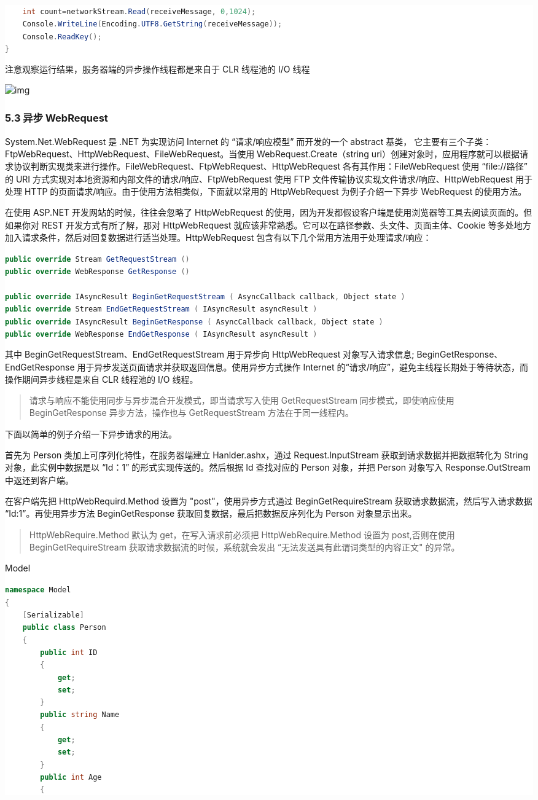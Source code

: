 ```csharp
    int count=networkStream.Read(receiveMessage, 0,1024);
    Console.WriteLine(Encoding.UTF8.GetString(receiveMessage));
    Console.ReadKey();
}
```

注意观察运行结果，服务器端的异步操作线程都是来自于 CLR 线程池的 I/O 线程

![img](http://pic002.cnblogs.com/images/2012/64989/2012011422394590.jpg)

### 5.3 异步 WebRequest

System.Net.WebRequest 是 .NET 为实现访问 Internet 的 “请求/响应模型” 而开发的一个 abstract 基类， 它主要有三个子类：FtpWebRequest、HttpWebRequest、FileWebRequest。当使用 WebRequest.Create（string uri）创建对象时，应用程序就可以根据请求协议判断实现类来进行操作。FileWebRequest、FtpWebRequest、HttpWebRequest 各有其作用：FileWebRequest 使用 “file://路径” 的 URI 方式实现对本地资源和内部文件的请求/响应、FtpWebRequest 使用 FTP 文件传输协议实现文件请求/响应、HttpWebRequest 用于处理 HTTP 的页面请求/响应。由于使用方法相类似，下面就以常用的 HttpWebRequest 为例子介绍一下异步 WebRequest 的使用方法。

在使用 ASP.NET 开发网站的时候，往往会忽略了 HttpWebRequest 的使用，因为开发都假设客户端是使用浏览器等工具去阅读页面的。但如果你对 REST 开发方式有所了解，那对 HttpWebRequest 就应该非常熟悉。它可以在路径参数、头文件、页面主体、Cookie 等多处地方加入请求条件，然后对回复数据进行适当处理。HttpWebRequest 包含有以下几个常用方法用于处理请求/响应：

```csharp
public override Stream GetRequestStream ()
public override WebResponse GetResponse ()

public override IAsyncResult BeginGetRequestStream ( AsyncCallback callback, Object state )
public override Stream EndGetRequestStream ( IAsyncResult asyncResult )
public override IAsyncResult BeginGetResponse ( AsyncCallback callback, Object state )
public override WebResponse EndGetResponse ( IAsyncResult asyncResult )
```

其中 BeginGetRequestStream、EndGetRequestStream 用于异步向 HttpWebRequest 对象写入请求信息; BeginGetResponse、EndGetResponse 用于异步发送页面请求并获取返回信息。使用异步方式操作 Internet 的“请求/响应”，避免主线程长期处于等待状态，而操作期间异步线程是来自 CLR 线程池的 I/O 线程。

> 请求与响应不能使用同步与异步混合开发模式，即当请求写入使用 GetRequestStream 同步模式，即使响应使用 BeginGetResponse 异步方法，操作也与 GetRequestStream 方法在于同一线程内。

下面以简单的例子介绍一下异步请求的用法。

首先为 Person 类加上可序列化特性，在服务器端建立 Hanlder.ashx，通过 Request.InputStream 获取到请求数据并把数据转化为 String 对象，此实例中数据是以 “Id：1” 的形式实现传送的。然后根据 Id 查找对应的 Person 对象，并把 Person 对象写入 Response.OutStream 中返还到客户端。

在客户端先把 HttpWebRequird.Method 设置为 "post"，使用异步方式通过 BeginGetRequireStream 获取请求数据流，然后写入请求数据 “Id:1”。再使用异步方法 BeginGetResponse 获取回复数据，最后把数据反序列化为 Person 对象显示出来。

> HttpWebRequire.Method 默认为 get，在写入请求前必须把 HttpWebRequire.Method 设置为 post,否则在使用 BeginGetRequireStream 获取请求数据流的时候，系统就会发出 “无法发送具有此谓词类型的内容正文" 的异常。

Model

```csharp
namespace Model
{
    [Serializable]
    public class Person
    {
        public int ID
        {
            get;
            set;
        }
        public string Name
        {
            get;
            set;
        }
        public int Age
        {
```